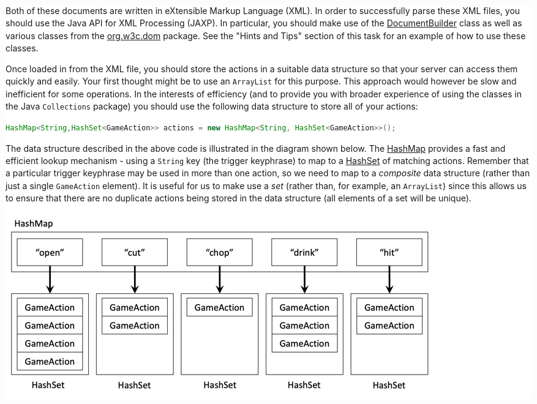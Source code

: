Both of these documents are written in eXtensible Markup Language (XML).
In order to successfully parse these XML files, you should use the Java API for XML Processing (JAXP).
In particular, you should make use of the
<a href="https://docs.oracle.com/en/java/javase/17/docs/api/java.xml/javax/xml/parsers/DocumentBuilder.html" target="_blank">DocumentBuilder</a>
class as well as various classes from the 
<a href="https://docs.oracle.com/en/java/javase/17/docs/api/java.xml/org/w3c/dom/package-summary.html" target="_blank">org.w3c.dom</a> package.
See the "Hints and Tips" section of this task for an example of how to use these classes.

Once loaded in from the XML file, you should store the actions in a suitable data structure so that your server can access them quickly and easily.
Your first thought might be to use an `ArrayList` for this purpose.
This approach would however be slow and inefficient for some operations.
In the interests of efficiency (and to provide you with broader experience of using the classes in the Java `Collections` package)
you should use the following data structure to store all of your actions:

```java
HashMap<String,HashSet<GameAction>> actions = new HashMap<String, HashSet<GameAction>>();
```

The data structure described in the above code is illustrated in the diagram shown below. The
<a href="https://docs.oracle.com/en/java/javase/17/docs/api/java.base/java/util/HashMap.html" target="_blank">HashMap</a>
provides a fast and efficient lookup mechanism - using a `String` key (the trigger keyphrase) to map to a 
<a href="https://docs.oracle.com/en/java/javase/17/docs/api/java.base/java/util/HashSet.html" target="_blank">HashSet</a>
of matching actions. Remember that a particular trigger keyphrase may be used
in more than one action, so we need to map to a _composite_ data structure (rather than just a single `GameAction` element).
It is useful for us to make use a _set_ (rather than, for example, an `ArrayList`)
since this allows us to ensure that there are no duplicate actions being stored in the data structure (all elements of a set will be unique).
  


![](07%20Loading%20Actions/images/HashMap-HashSet.jpg)
